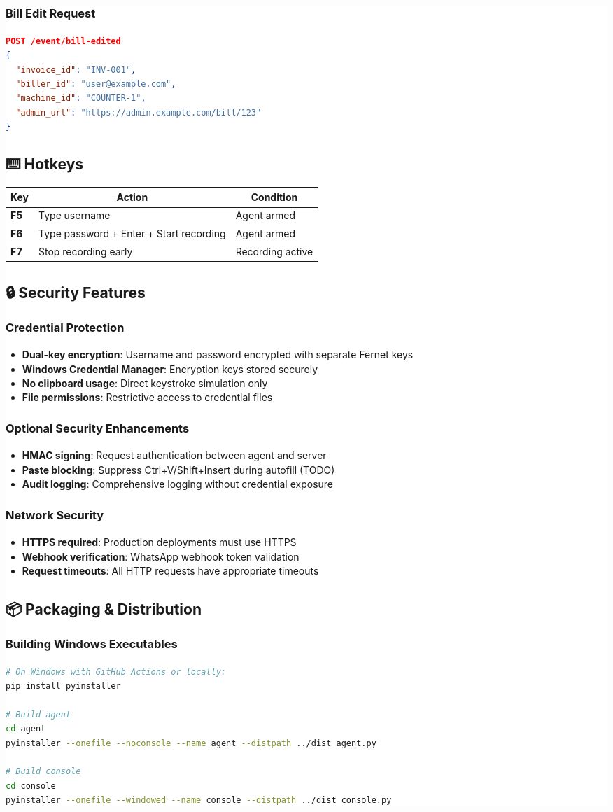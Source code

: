### Bill Edit Request

```json
POST /event/bill-edited
{
  "invoice_id": "INV-001",
  "biller_id": "user@example.com",
  "machine_id": "COUNTER-1",
  "admin_url": "https://admin.example.com/bill/123"
}
```

## ⌨️ Hotkeys

| Key | Action | Condition |
|-----|--------|-----------|
| **F5** | Type username | Agent armed |
| **F6** | Type password + Enter + Start recording | Agent armed |
| **F7** | Stop recording early | Recording active |

## 🔒 Security Features

### Credential Protection
- **Dual-key encryption**: Username and password encrypted with separate Fernet keys
- **Windows Credential Manager**: Encryption keys stored securely
- **No clipboard usage**: Direct keystroke simulation only
- **File permissions**: Restrictive access to credential files

### Optional Security Enhancements
- **HMAC signing**: Request authentication between agent and server
- **Paste blocking**: Suppress Ctrl+V/Shift+Insert during autofill (TODO)
- **Audit logging**: Comprehensive logging without credential exposure

### Network Security
- **HTTPS required**: Production deployments must use HTTPS
- **Webhook verification**: WhatsApp webhook token validation
- **Request timeouts**: All HTTP requests have appropriate timeouts

## 📦 Packaging & Distribution

### Building Windows Executables

```bash
# On Windows with GitHub Actions or locally:
pip install pyinstaller

# Build agent
cd agent
pyinstaller --onefile --noconsole --name agent --distpath ../dist agent.py

# Build console
cd console
pyinstaller --onefile --windowed --name console --distpath ../dist console.py
```
